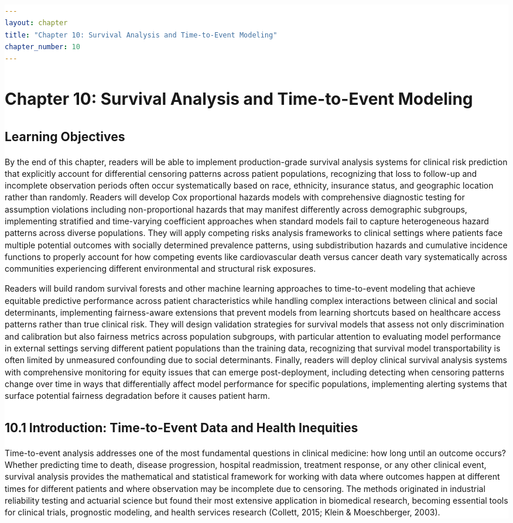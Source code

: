 ```yaml
---
layout: chapter
title: "Chapter 10: Survival Analysis and Time-to-Event Modeling"
chapter_number: 10
---
```


# Chapter 10: Survival Analysis and Time-to-Event Modeling

## Learning Objectives

By the end of this chapter, readers will be able to implement production-grade survival analysis systems for clinical risk prediction that explicitly account for differential censoring patterns across patient populations, recognizing that loss to follow-up and incomplete observation periods often occur systematically based on race, ethnicity, insurance status, and geographic location rather than randomly. Readers will develop Cox proportional hazards models with comprehensive diagnostic testing for assumption violations including non-proportional hazards that may manifest differently across demographic subgroups, implementing stratified and time-varying coefficient approaches when standard models fail to capture heterogeneous hazard patterns across diverse populations. They will apply competing risks analysis frameworks to clinical settings where patients face multiple potential outcomes with socially determined prevalence patterns, using subdistribution hazards and cumulative incidence functions to properly account for how competing events like cardiovascular death versus cancer death vary systematically across communities experiencing different environmental and structural risk exposures.

Readers will build random survival forests and other machine learning approaches to time-to-event modeling that achieve equitable predictive performance across patient characteristics while handling complex interactions between clinical and social determinants, implementing fairness-aware extensions that prevent models from learning shortcuts based on healthcare access patterns rather than true clinical risk. They will design validation strategies for survival models that assess not only discrimination and calibration but also fairness metrics across population subgroups, with particular attention to evaluating model performance in external settings serving different patient populations than the training data, recognizing that survival model transportability is often limited by unmeasured confounding due to social determinants. Finally, readers will deploy clinical survival analysis systems with comprehensive monitoring for equity issues that can emerge post-deployment, including detecting when censoring patterns change over time in ways that differentially affect model performance for specific populations, implementing alerting systems that surface potential fairness degradation before it causes patient harm.

## 10.1 Introduction: Time-to-Event Data and Health Inequities

Time-to-event analysis addresses one of the most fundamental questions in clinical medicine: how long until an outcome occurs? Whether predicting time to death, disease progression, hospital readmission, treatment response, or any other clinical event, survival analysis provides the mathematical and statistical framework for working with data where outcomes happen at different times for different patients and where observation may be incomplete due to censoring. The methods originated in industrial reliability testing and actuarial science but found their most extensive application in biomedical research, becoming essential tools for clinical trials, prognostic modeling, and health services research (Collett, 2015; Klein & Moeschberger, 2003).
